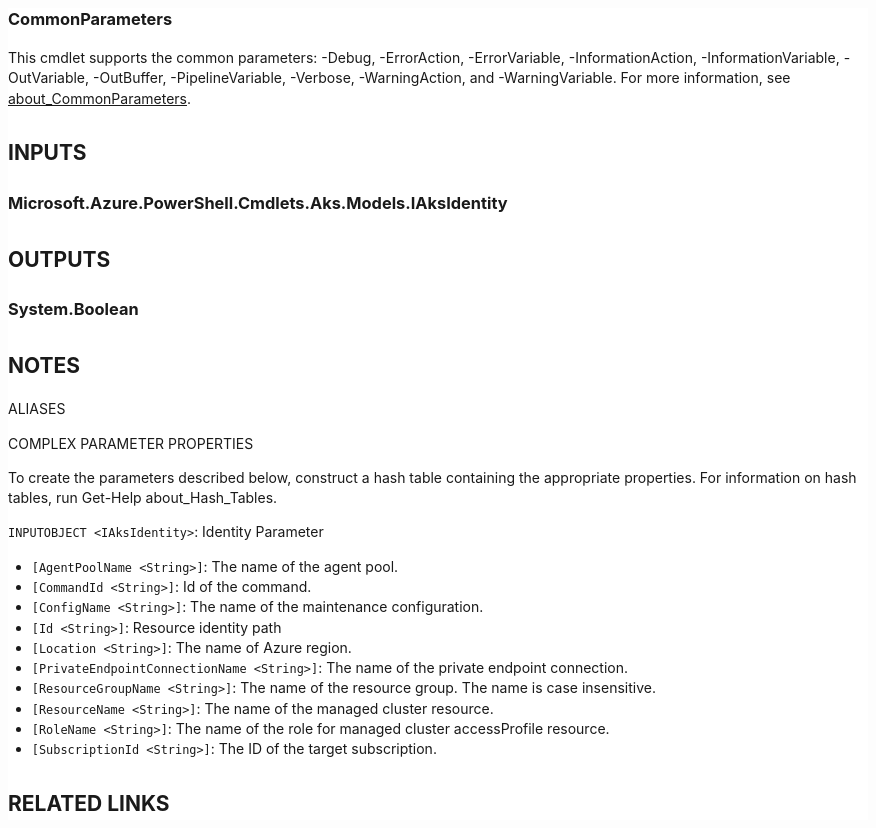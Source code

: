 ### CommonParameters
This cmdlet supports the common parameters: -Debug, -ErrorAction, -ErrorVariable, -InformationAction, -InformationVariable, -OutVariable, -OutBuffer, -PipelineVariable, -Verbose, -WarningAction, and -WarningVariable. For more information, see [about_CommonParameters](http://go.microsoft.com/fwlink/?LinkID=113216).

## INPUTS

### Microsoft.Azure.PowerShell.Cmdlets.Aks.Models.IAksIdentity

## OUTPUTS

### System.Boolean

## NOTES

ALIASES

COMPLEX PARAMETER PROPERTIES

To create the parameters described below, construct a hash table containing the appropriate properties. For information on hash tables, run Get-Help about_Hash_Tables.


`INPUTOBJECT <IAksIdentity>`: Identity Parameter
  - `[AgentPoolName <String>]`: The name of the agent pool.
  - `[CommandId <String>]`: Id of the command.
  - `[ConfigName <String>]`: The name of the maintenance configuration.
  - `[Id <String>]`: Resource identity path
  - `[Location <String>]`: The name of Azure region.
  - `[PrivateEndpointConnectionName <String>]`: The name of the private endpoint connection.
  - `[ResourceGroupName <String>]`: The name of the resource group. The name is case insensitive.
  - `[ResourceName <String>]`: The name of the managed cluster resource.
  - `[RoleName <String>]`: The name of the role for managed cluster accessProfile resource.
  - `[SubscriptionId <String>]`: The ID of the target subscription.

## RELATED LINKS
